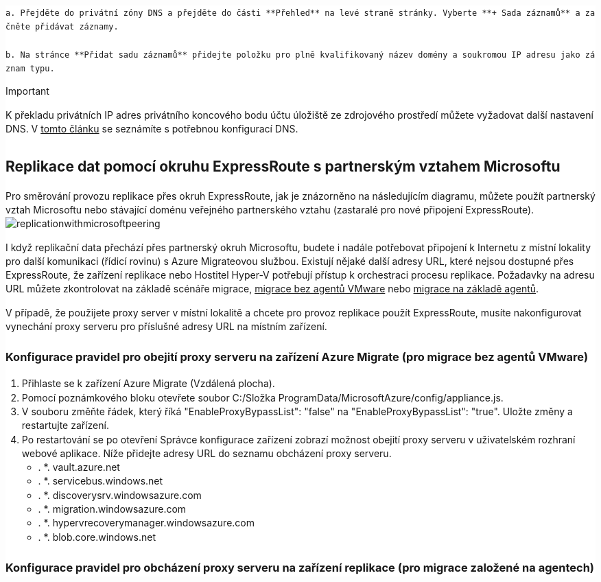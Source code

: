     a. Přejděte do privátní zóny DNS a přejděte do části **Přehled** na levé straně stránky. Vyberte **+ Sada záznamů** a začněte přidávat záznamy.  

    b. Na stránce **Přidat sadu záznamů** přidejte položku pro plně kvalifikovaný název domény a soukromou IP adresu jako záznam typu.

> [!Important]
> K překladu privátních IP adres privátního koncového bodu účtu úložiště ze zdrojového prostředí můžete vyžadovat další nastavení DNS. V [tomto článku](https://docs.microsoft.com/azure/private-link/private-endpoint-dns#on-premises-workloads-using-a-dns-forwarder) se seznámíte s potřebnou konfigurací DNS.

## <a name="replicate-data-using-an-expressroute-circuit-with-microsoft-peering"></a>Replikace dat pomocí okruhu ExpressRoute s partnerským vztahem Microsoftu

Pro směrování provozu replikace přes okruh ExpressRoute, jak je znázorněno na následujícím diagramu, můžete použít partnerský vztah Microsoftu nebo stávající doménu veřejného partnerského vztahu (zastaralé pro nové připojení ExpressRoute).
![replicationwithmicrosoftpeering](./media/replicate-using-expressroute/replication-with-microsoft-peering.png)

I když replikační data přechází přes partnerský okruh Microsoftu, budete i nadále potřebovat připojení k Internetu z místní lokality pro další komunikaci (řídicí rovinu) s Azure Migrateovou službou. Existují nějaké další adresy URL, které nejsou dostupné přes ExpressRoute, že zařízení replikace nebo Hostitel Hyper-V potřebují přístup k orchestraci procesu replikace. Požadavky na adresu URL můžete zkontrolovat na základě scénáře migrace, [migrace bez agentů VMware](https://docs.microsoft.com/azure/migrate/migrate-appliance#public-cloud-urls) nebo [migrace na základě agentů](https://docs.microsoft.com/azure/migrate/migrate-replication-appliance).  

V případě, že použijete proxy server v místní lokalitě a chcete pro provoz replikace použít ExpressRoute, musíte nakonfigurovat vynechání proxy serveru pro příslušné adresy URL na místním zařízení. 

### <a name="configure-proxy-bypass-rules-on-the-azure-migrate-appliance-for-vmware-agentless-migrations"></a>Konfigurace pravidel pro obejití proxy serveru na zařízení Azure Migrate (pro migrace bez agentů VMware)

1. Přihlaste se k zařízení Azure Migrate (Vzdálená plocha).   
2. Pomocí poznámkového bloku otevřete soubor C:/Složka ProgramData/MicrosoftAzure/config/appliance.js.
3. V souboru změňte řádek, který říká "EnableProxyBypassList": "false" na "EnableProxyBypassList": "true". Uložte změny a restartujte zařízení.
4. Po restartování se po otevření Správce konfigurace zařízení zobrazí možnost obejití proxy serveru v uživatelském rozhraní webové aplikace. Níže přidejte adresy URL do seznamu obcházení proxy serveru.   
    - . *. vault.azure.net
    - . *. servicebus.windows.net
    - . *. discoverysrv.windowsazure.com
    - . *. migration.windowsazure.com
    - . *. hypervrecoverymanager.windowsazure.com
    - . *. blob.core.windows.net

### <a name="configure-proxy-bypass-rules-on-the-replication-appliance-for-agent-based-migrations"></a>Konfigurace pravidel pro obcházení proxy serveru na zařízení replikace (pro migrace založené na agentech)
